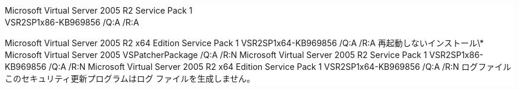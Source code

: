 Microsoft Virtual Server 2005 R2 Service Pack 1  
VSR2SP1x86-KB969856 /Q:A /R:A

</td>
</tr>
<tr>
<td style="border:1px solid black;">
</td>
<td style="border:1px solid black;">
</td>
</tr>
<tr class="alternateRow">
<td style="border:1px solid black;">
</td>
<td style="border:1px solid black;">
Microsoft Virtual Server 2005 R2 x64 Edition Service Pack 1  
VSR2SP1x64-KB969856 /Q:A /R:A
</td>
</tr>
<tr>
<td style="border:1px solid black;">
</td>
<td style="border:1px solid black;">
</td>
</tr>
<tr class="alternateRow">
<td style="border:1px solid black;">
再起動しないインストール\*
</td>
<td style="border:1px solid black;">
Microsoft Virtual Server 2005  
VSPatcherPackage /Q:A /R:N  
Microsoft Virtual Server 2005 R2 Service Pack 1  
VSR2SP1x86-KB969856 /Q:A /R:N

</td>
</tr>
<tr>
<td style="border:1px solid black;">
</td>
<td style="border:1px solid black;">
</td>
</tr>
<tr class="alternateRow">
<td style="border:1px solid black;">
</td>
<td style="border:1px solid black;">
Microsoft Virtual Server 2005 R2 x64 Edition Service Pack 1  
VSR2SP1x64-KB969856 /Q:A /R:N
</td>
</tr>
<tr>
<td style="border:1px solid black;">
</td>
<td style="border:1px solid black;">
</td>
</tr>
<tr class="alternateRow">
<td style="border:1px solid black;">
ログファイル
</td>
<td style="border:1px solid black;">
このセキュリティ更新プログラムはログ ファイルを生成しません。
</td>